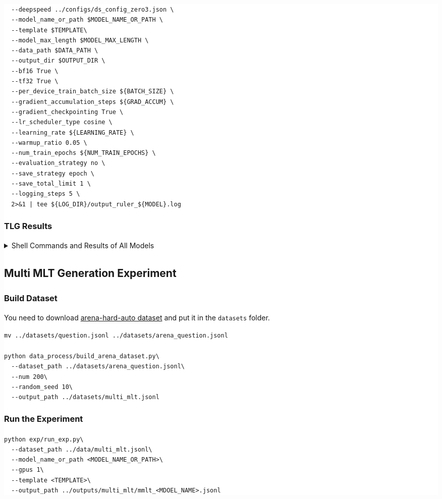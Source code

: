 ```shell
  --deepspeed ../configs/ds_config_zero3.json \
  --model_name_or_path $MODEL_NAME_OR_PATH \
  --template $TEMPLATE\
  --model_max_length $MODEL_MAX_LENGTH \
  --data_path $DATA_PATH \
  --output_dir $OUTPUT_DIR \
  --bf16 True \
  --tf32 True \
  --per_device_train_batch_size ${BATCH_SIZE} \
  --gradient_accumulation_steps ${GRAD_ACCUM} \
  --gradient_checkpointing True \
  --lr_scheduler_type cosine \
  --learning_rate ${LEARNING_RATE} \
  --warmup_ratio 0.05 \
  --num_train_epochs ${NUM_TRAIN_EPOCHS} \
  --evaluation_strategy no \
  --save_strategy epoch \
  --save_total_limit 1 \
  --logging_steps 5 \
  2>&1 | tee ${LOG_DIR}/output_ruler_${MODEL}.log
```

### TLG Results

<details><summary>Shell Commands and Results of All Models</summary></details>

## Multi MLT Generation Experiment

### Build Dataset

You need to download [arena-hard-auto dataset](https://github.com/lm-sys/arena-hard-auto/blob/main/data/arena-hard-v0.1/question.jsonl) and put it in the `datasets` folder.

```shell
mv ../datasets/question.jsonl ../datasets/arena_question.jsonl

python data_process/build_arena_dataset.py\
  --dataset_path ../datasets/arena_question.jsonl\
  --num 200\
  --random_seed 10\
  --output_path ../datasets/multi_mlt.jsonl
```

### Run the Experiment

```shell
python exp/run_exp.py\
  --dataset_path ../data/multi_mlt.jsonl\
  --model_name_or_path <MODEL_NAME_OR_PATH>\
  --gpus 1\
  --template <TEMPLATE>\
  --output_path ../outputs/multi_mlt/mmlt_<MDOEL_NAME>.jsonl
```
